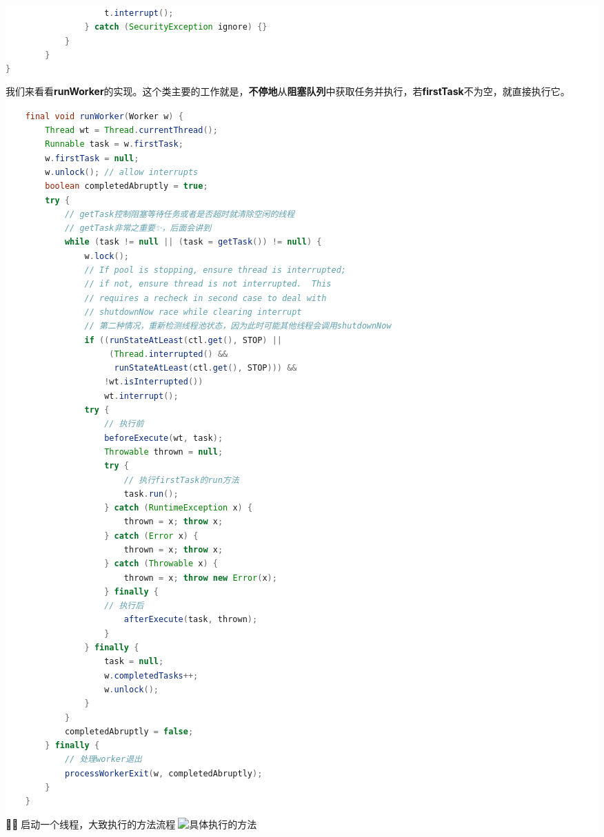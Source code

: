 ```java
                    t.interrupt();
                } catch (SecurityException ignore) {}
            }
        }
}
```

我们来看看**runWorker**的实现。这个类主要的工作就是，**不停地**从**阻塞队列**中获取任务并执行，若**firstTask**不为空，就直接执行它。
```java
    final void runWorker(Worker w) {
        Thread wt = Thread.currentThread();
        Runnable task = w.firstTask;
        w.firstTask = null;
        w.unlock(); // allow interrupts
        boolean completedAbruptly = true;
        try {
            // getTask控制阻塞等待任务或者是否超时就清除空闲的线程
            // getTask非常之重要✨，后面会讲到
            while (task != null || (task = getTask()) != null) {
                w.lock();
                // If pool is stopping, ensure thread is interrupted;
                // if not, ensure thread is not interrupted.  This
                // requires a recheck in second case to deal with
                // shutdownNow race while clearing interrupt
                // 第二种情况，重新检测线程池状态，因为此时可能其他线程会调用shutdownNow
                if ((runStateAtLeast(ctl.get(), STOP) ||
                     (Thread.interrupted() &&
                      runStateAtLeast(ctl.get(), STOP))) &&
                    !wt.isInterrupted())
                    wt.interrupt();
                try {
                    // 执行前
                    beforeExecute(wt, task);
                    Throwable thrown = null;
                    try {
                        // 执行firstTask的run方法
                        task.run();
                    } catch (RuntimeException x) {
                        thrown = x; throw x;
                    } catch (Error x) {
                        thrown = x; throw x;
                    } catch (Throwable x) {
                        thrown = x; throw new Error(x);
                    } finally {
                    // 执行后
                        afterExecute(task, thrown);
                    }
                } finally {
                    task = null;
                    w.completedTasks++;
                    w.unlock();
                }
            }
            completedAbruptly = false;
        } finally {
            // 处理worker退出
            processWorkerExit(w, completedAbruptly);
        }
    }

```
🐱‍🏍 启动一个线程，大致执行的方法流程
![具体执行的方法](https://img2020.cnblogs.com/blog/2192575/202107/2192575-20210708224838162-132814909.png "具体执行的方法")
